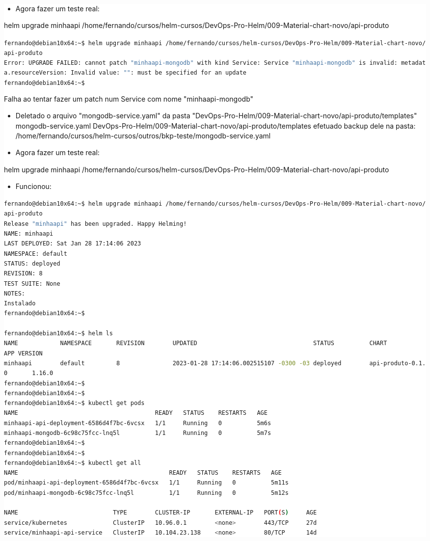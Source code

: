- Agora fazer um teste real:

helm upgrade minhaapi /home/fernando/cursos/helm-cursos/DevOps-Pro-Helm/009-Material-chart-novo/api-produto

~~~~bash
fernando@debian10x64:~$ helm upgrade minhaapi /home/fernando/cursos/helm-cursos/DevOps-Pro-Helm/009-Material-chart-novo/api-produto
Error: UPGRADE FAILED: cannot patch "minhaapi-mongodb" with kind Service: Service "minhaapi-mongodb" is invalid: metadata.resourceVersion: Invalid value: "": must be specified for an update
fernando@debian10x64:~$
~~~~

Falha ao tentar fazer um patch num Service com nome "minhaapi-mongodb"






- Deletado o arquivo "mongodb-service.yaml" da pasta "DevOps-Pro-Helm/009-Material-chart-novo/api-produto/templates"
mongodb-service.yaml
DevOps-Pro-Helm/009-Material-chart-novo/api-produto/templates
efetuado backup dele na pasta:
/home/fernando/cursos/helm-cursos/outros/bkp-teste/mongodb-service.yaml


- Agora fazer um teste real:

helm upgrade minhaapi /home/fernando/cursos/helm-cursos/DevOps-Pro-Helm/009-Material-chart-novo/api-produto


- Funcionou:

~~~~bash
fernando@debian10x64:~$ helm upgrade minhaapi /home/fernando/cursos/helm-cursos/DevOps-Pro-Helm/009-Material-chart-novo/api-produto
Release "minhaapi" has been upgraded. Happy Helming!
NAME: minhaapi
LAST DEPLOYED: Sat Jan 28 17:14:06 2023
NAMESPACE: default
STATUS: deployed
REVISION: 8
TEST SUITE: None
NOTES:
Instalado
fernando@debian10x64:~$

fernando@debian10x64:~$ helm ls
NAME            NAMESPACE       REVISION        UPDATED                                 STATUS          CHART                   APP VERSION
minhaapi        default         8               2023-01-28 17:14:06.002515107 -0300 -03 deployed        api-produto-0.1.0       1.16.0
fernando@debian10x64:~$
fernando@debian10x64:~$
fernando@debian10x64:~$ kubectl get pods
NAME                                       READY   STATUS    RESTARTS   AGE
minhaapi-api-deployment-6586d4f7bc-6vcsx   1/1     Running   0          5m6s
minhaapi-mongodb-6c98c75fcc-lnq5l          1/1     Running   0          5m7s
fernando@debian10x64:~$
fernando@debian10x64:~$
fernando@debian10x64:~$ kubectl get all
NAME                                           READY   STATUS    RESTARTS   AGE
pod/minhaapi-api-deployment-6586d4f7bc-6vcsx   1/1     Running   0          5m11s
pod/minhaapi-mongodb-6c98c75fcc-lnq5l          1/1     Running   0          5m12s

NAME                           TYPE        CLUSTER-IP       EXTERNAL-IP   PORT(S)     AGE
service/kubernetes             ClusterIP   10.96.0.1        <none>        443/TCP     27d
service/minhaapi-api-service   ClusterIP   10.104.23.138    <none>        80/TCP      14d
~~~~